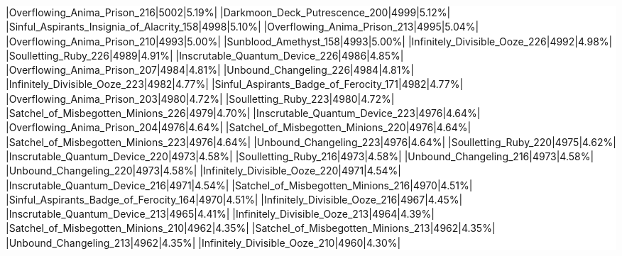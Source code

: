 |Overflowing_Anima_Prison_216|5002|5.19%|
|Darkmoon_Deck_Putrescence_200|4999|5.12%|
|Sinful_Aspirants_Insignia_of_Alacrity_158|4998|5.10%|
|Overflowing_Anima_Prison_213|4995|5.04%|
|Overflowing_Anima_Prison_210|4993|5.00%|
|Sunblood_Amethyst_158|4993|5.00%|
|Infinitely_Divisible_Ooze_226|4992|4.98%|
|Soulletting_Ruby_226|4989|4.91%|
|Inscrutable_Quantum_Device_226|4986|4.85%|
|Overflowing_Anima_Prison_207|4984|4.81%|
|Unbound_Changeling_226|4984|4.81%|
|Infinitely_Divisible_Ooze_223|4982|4.77%|
|Sinful_Aspirants_Badge_of_Ferocity_171|4982|4.77%|
|Overflowing_Anima_Prison_203|4980|4.72%|
|Soulletting_Ruby_223|4980|4.72%|
|Satchel_of_Misbegotten_Minions_226|4979|4.70%|
|Inscrutable_Quantum_Device_223|4976|4.64%|
|Overflowing_Anima_Prison_204|4976|4.64%|
|Satchel_of_Misbegotten_Minions_220|4976|4.64%|
|Satchel_of_Misbegotten_Minions_223|4976|4.64%|
|Unbound_Changeling_223|4976|4.64%|
|Soulletting_Ruby_220|4975|4.62%|
|Inscrutable_Quantum_Device_220|4973|4.58%|
|Soulletting_Ruby_216|4973|4.58%|
|Unbound_Changeling_216|4973|4.58%|
|Unbound_Changeling_220|4973|4.58%|
|Infinitely_Divisible_Ooze_220|4971|4.54%|
|Inscrutable_Quantum_Device_216|4971|4.54%|
|Satchel_of_Misbegotten_Minions_216|4970|4.51%|
|Sinful_Aspirants_Badge_of_Ferocity_164|4970|4.51%|
|Infinitely_Divisible_Ooze_216|4967|4.45%|
|Inscrutable_Quantum_Device_213|4965|4.41%|
|Infinitely_Divisible_Ooze_213|4964|4.39%|
|Satchel_of_Misbegotten_Minions_210|4962|4.35%|
|Satchel_of_Misbegotten_Minions_213|4962|4.35%|
|Unbound_Changeling_213|4962|4.35%|
|Infinitely_Divisible_Ooze_210|4960|4.30%|